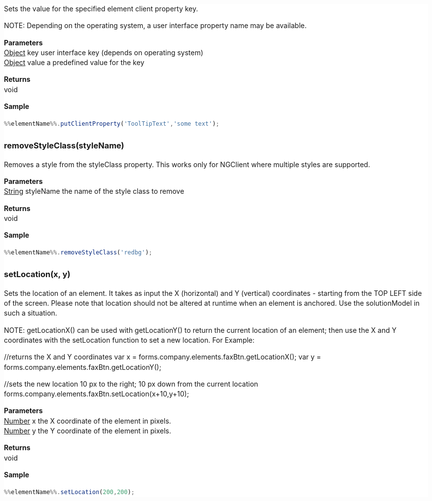 Sets the value for the specified element client property key.

NOTE: Depending on the operating system, a user interface property name may be available.

**Parameters**\
[Object](../../../js-lib/object.md) key user interface key (depends on operating system)\
[Object](../../../js-lib/object.md) value a predefined value for the key

**Returns**\
void

**Sample**

```javascript
%%elementName%%.putClientProperty('ToolTipText','some text');
```

### removeStyleClass(styleName)

Removes a style from the styleClass property. This works only for NGClient where multiple styles are supported.

**Parameters**\
[String](../../../js-lib/string.md) styleName the name of the style class to remove

**Returns**\
void

**Sample**

```javascript
%%elementName%%.removeStyleClass('redbg');
```

### setLocation(x, y)

Sets the location of an element. It takes as input the X (horizontal) and Y (vertical) coordinates - starting from the TOP LEFT side of the screen. Please note that location should not be altered at runtime when an element is anchored. Use the solutionModel in such a situation.

NOTE: getLocationX() can be used with getLocationY() to return the current location of an element; then use the X and Y coordinates with the setLocation function to set a new location. For Example:

//returns the X and Y coordinates var x = forms.company.elements.faxBtn.getLocationX(); var y = forms.company.elements.faxBtn.getLocationY();

//sets the new location 10 px to the right; 10 px down from the current location forms.company.elements.faxBtn.setLocation(x+10,y+10);

**Parameters**\
[Number](../../../js-lib/number.md) x the X coordinate of the element in pixels.\
[Number](../../../js-lib/number.md) y the Y coordinate of the element in pixels.

**Returns**\
void

**Sample**

```javascript
%%elementName%%.setLocation(200,200);
```
